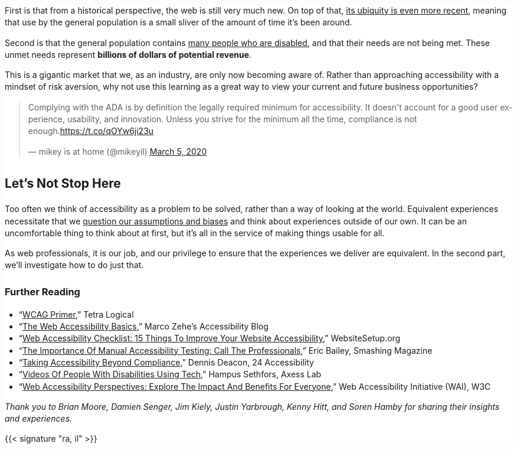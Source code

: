 First is that from a historical perspective, the web is still very much new. On top of that, [its ubiquity is even more recent](https://css-tricks.com/what-the-web-still-is/#article-header-id-7), meaning that use by the general population is a small sliver of the amount of time it’s been around.

Second is that the general population contains [many people who are disabled](https://ericwbailey.design/writing/truths-about-digital-accessibility.html#a-person-who-could-benefit-from-assistive-technology-may-not-be-using-it), and that their needs are not being met. These unmet needs represent **billions of dollars of potential revenue**.

This is a gigantic market that we, as an industry, are only now becoming aware of. Rather than approaching accessibility with a mindset of risk aversion, why not use this learning as a great way to view your current and future business opportunities?

<blockquote class="twitter-tweet"><p lang="en" dir="ltr">Complying with the ADA is by definition the legally required minimum for accessibility. It doesn&#39;t account for a good user experience, usability, and innovation. Unless you strive for the minimum all the time, compliance is not enough.<a href="https://t.co/qOYw6ji23u">https://t.co/qOYw6ji23u</a></p>&mdash; mikey is at home (@mikeyil) <a href="https://twitter.com/mikeyil/status/1235592641376591873?ref_src=twsrc%5Etfw">March 5, 2020</a></blockquote>

## Let’s Not Stop Here

Too often we think of accessibility as a problem to be solved, rather than a way of looking at the world. Equivalent experiences necessitate that we [question our assumptions and biases](https://twitter.com/rianrietveld/status/1227569523584307201) and think about experiences outside of our own. It can be an uncomfortable thing to think about at first, but it’s all in the service of making things usable for all.

As web professionals, it is our job, and our privilege to ensure that the experiences we deliver are equivalent. In the second part, we’ll investigate how to do just that.

### Further Reading

- “[WCAG Primer](https://tetralogical.com/articles/wcag-primer/),” Tetra Logical
- “[The Web Accessibility Basics](https://marcozehe.de/2015/12/14/the-web-accessibility-basics/),” Marco Zehe’s Accessibility Blog
- “[Web Accessibility Checklist: 15 Things To Improve Your Website Accessibility](https://websitesetup.org/web-accessibility-checklist/),” WebsiteSetup.org
- “[The Importance Of Manual Accessibility Testing: Call The Professionals](https://www.smashingmagazine.com/2018/09/importance-manual-accessibility-testing/#call-the-professionals),” Eric Bailey, Smashing Magazine
- “[Taking Accessibility Beyond Compliance](https://www.24a11y.com/2019/taking-accessibility-beyond-compliance/),” Dennis Deacon, 24 Accessibility
- “[Videos Of People With Disabilities Using Tech](https://axesslab.com/tech-youtubers/),” Hampus Sethfors, Axess Lab
- “[Web Accessibility Perspectives: Explore The Impact And Benefits For Everyone](https://www.w3.org/WAI/perspective-videos/),” Web Accessibility Initiative (WAI), W3C

*Thank you to Brian Moore, Damien Senger, Jim Kiely, Justin Yarbrough, Kenny Hitt, and Soren Hamby for sharing their insights and experiences.*

<script defer  src="https://platform.twitter.com/widgets.js" charset="utf-8"></script>

{{< signature "ra, il" >}}
